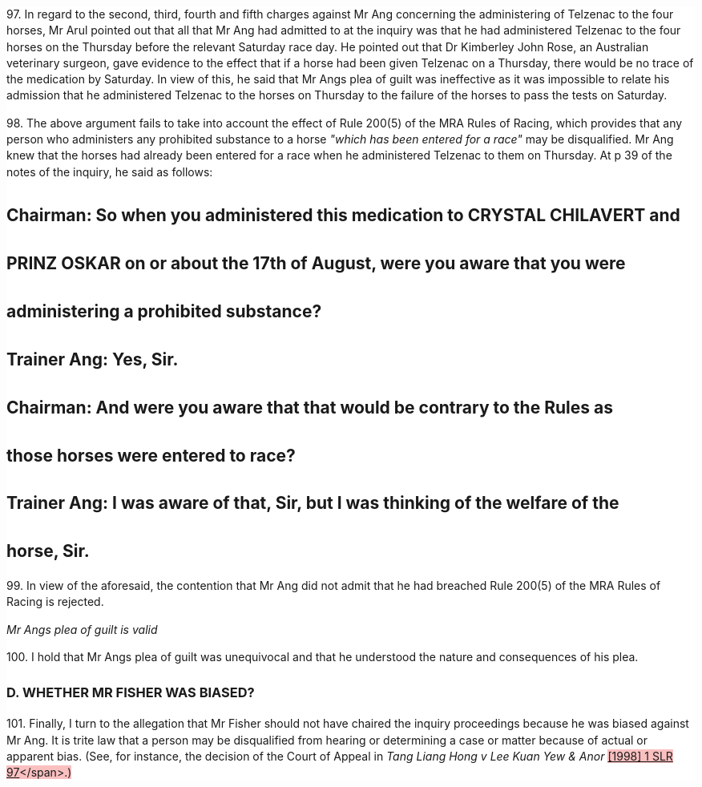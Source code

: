97\. In regard to the second, third, fourth and fifth charges against Mr Ang concerning the administering of Telzenac to the four horses, Mr Arul pointed out that all that Mr Ang had admitted to at the inquiry was that he had administered Telzenac to the four horses on the Thursday before the relevant Saturday race day. He pointed out that Dr Kimberley John Rose, an Australian veterinary surgeon, gave evidence to the effect that if a horse had been given Telzenac on a Thursday, there would be no trace of the medication by Saturday. In view of this, he said that Mr Angs plea of guilt was ineffective as it was impossible to relate his admission that he administered Telzenac to the horses on Thursday to the failure of the horses to pass the tests on Saturday. 

98\. The above argument fails to take into account the effect of Rule 200(5) of the MRA Rules of Racing, which provides that any person who administers any prohibited substance to a horse _"which has been entered for a race"_ may be disqualified. Mr Ang knew that the horses had already been entered for a race when he administered Telzenac to them on Thursday. At p 39 of the notes of the inquiry, he said as follows: 

## Chairman: So when you administered this medication to CRYSTAL CHILAVERT and 

## PRINZ OSKAR on or about the 17th of August, were you aware that you were 

## administering a prohibited substance? 

## Trainer Ang: Yes, Sir. 

## Chairman: And were you aware that that would be contrary to the Rules as 

## those horses were entered to race? 

## Trainer Ang: I was aware of that, Sir, but I was thinking of the welfare of the 

## horse, Sir. 

99\. In view of the aforesaid, the contention that Mr Ang did not admit that he had breached Rule 200(5) of the MRA Rules of Racing is rejected. 

_Mr Angs plea of guilt is valid_ 

100\. I hold that Mr Angs plea of guilt was unequivocal and that he understood the nature and consequences of his plea. 

### D. WHETHER MR FISHER WAS BIASED? 

101\. Finally, I turn to the allegation that Mr Fisher should not have chaired the inquiry proceedings because he was biased against Mr Ang. It is trite law that a person may be disqualified from hearing or determining a case or matter because of actual or apparent bias. (See, for instance, the decision of the Court of Appeal in _Tang Liang Hong v Lee Kuan Yew & Anor_ <span style="background-color: #FAC0C0" class="citation">[[1998] 1 SLR 97]("https://www.open.gov.sg")</span>.) 
